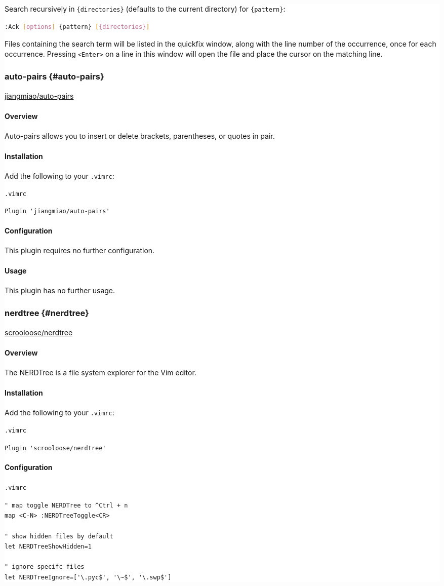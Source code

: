 Search recursively in `{directories}` (defaults to the current directory) for `{pattern}`:

```bash
:Ack [options] {pattern} [{directories}]
```

Files containing the search term will be listed in the quickfix window, along with the line number of the occurrence, once for each occurrence. Pressing `<Enter>` on a line in this window will open the file and place the cursor on the matching line.

### auto-pairs {#auto-pairs}
[jiangmiao/auto-pairs](https://github.com/jiangmiao/auto-pairs)

#### Overview
Auto-pairs allows you to insert or delete brackets, parentheses, or quotes in pair.

#### Installation

Add the following to your `.vimrc`:

`.vimrc`

```vim
Plugin 'jiangmiao/auto-pairs'
```

#### Configuration

This plugin requires no further configuration.

#### Usage

This plugin has no further usage.

### nerdtree {#nerdtree}
[scrooloose/nerdtree](https://github.com/scrooloose/nerdtree)

#### Overview
The NERDTree is a file system explorer for the Vim editor.

#### Installation

Add the following to your `.vimrc`:

`.vimrc`

```vim
Plugin 'scrooloose/nerdtree'
```

#### Configuration

`.vimrc`

```vim
" map toggle NERDTree to ^Ctrl + n
map <C-N> :NERDTreeToggle<CR>

" show hidden files by default
let NERDTreeShowHidden=1

" ignore specifc files
let NERDTreeIgnore=['\.pyc$', '\~$', '\.swp$']
```
